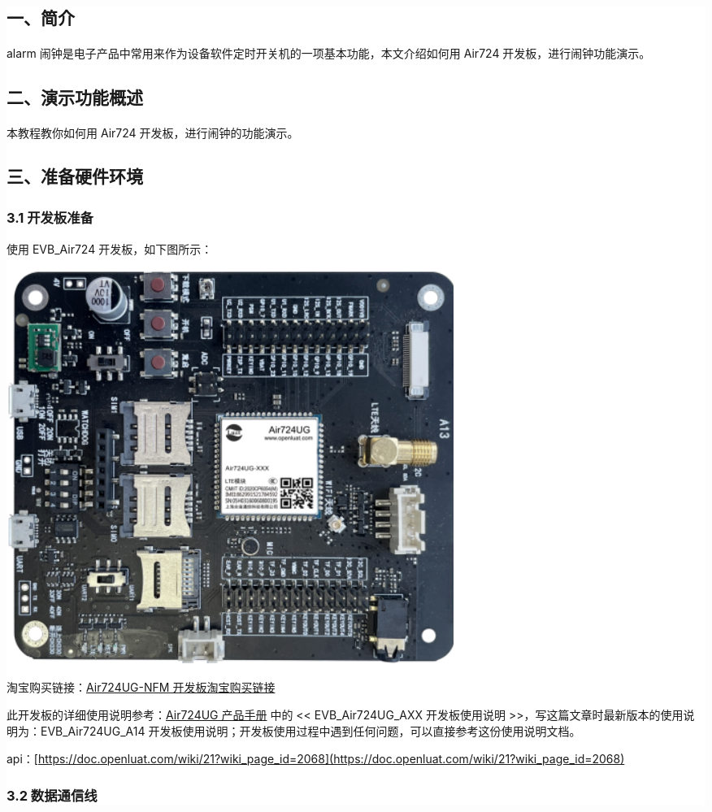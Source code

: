 
## 一、简介

alarm 闹钟是电子产品中常用来作为设备软件定时开关机的一项基本功能，本文介绍如何用 Air724 开发板，进行闹钟功能演示。

## 二、演示功能概述

本教程教你如何用 Air724 开发板，进行闹钟的功能演示。

## 三、准备硬件环境

### 3.1 开发板准备

使用 EVB_Air724 开发板，如下图所示：

![](image/J5gtbGlPropdicxcreXckddan4f.png)

淘宝购买链接：<u>Air724UG-NFM 开发板淘宝购买链接</u>

此开发板的详细使用说明参考：[Air724UG 产品手册](https://docs.openluat.com/air724ug/product/) 中的 << EVB_Air724UG_AXX 开发板使用说明 >>，写这篇文章时最新版本的使用说明为：EVB_Air724UG_A14 开发板使用说明；开发板使用过程中遇到任何问题，可以直接参考这份使用说明文档。

api：[https://doc.openluat.com/wiki/21?wiki_page_id=2068](https://doc.openluat.com/wiki/21?wiki_page_id=2068)

### 3.2 数据通信线
